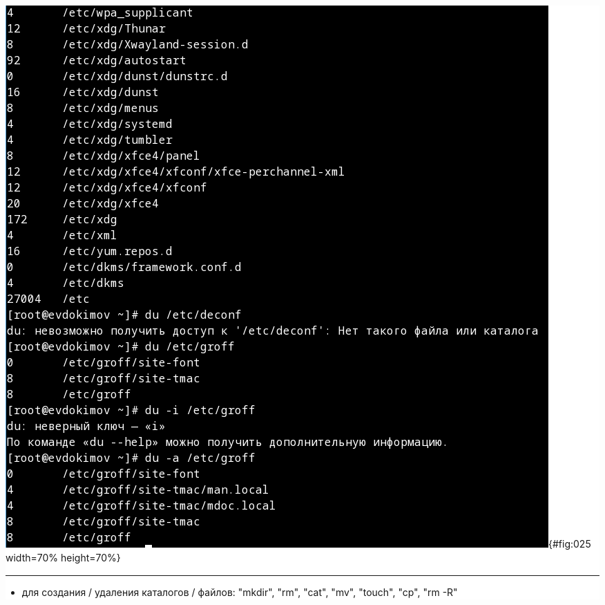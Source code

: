 ![проверка объёма](image/25.png){#fig:025 width=70% height=70%}

---

- для создания / удаления каталогов / файлов: "mkdir", "rm", "cat", "mv", "touch", "cp", "rm -R"
